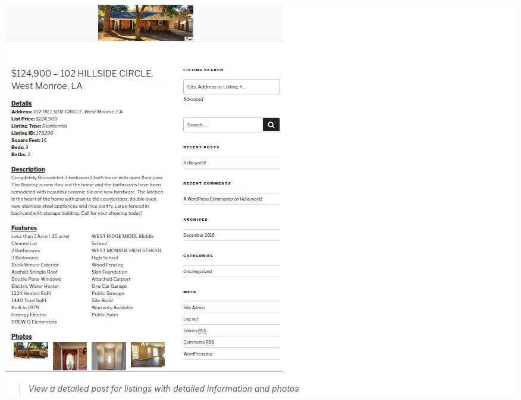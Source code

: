 ![View listing searches natively in your site like any other post](../screenshot-4.png "View listing searches natively in your site like any other post")

> *View a detailed post for listings with detailed information and photos*
